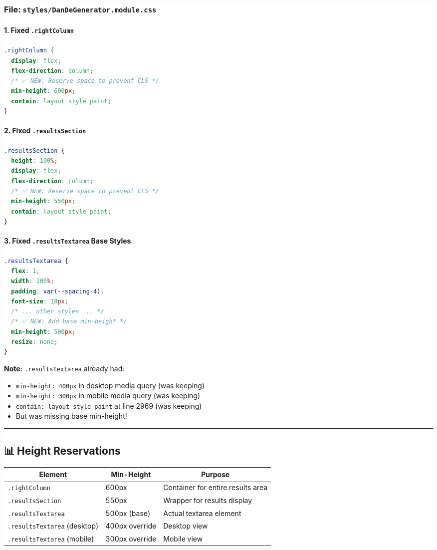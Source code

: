 ### File: `styles/DanDeGenerator.module.css`

#### 1. Fixed `.rightColumn`
```css
.rightColumn {
  display: flex;
  flex-direction: column;
  /* ✅ NEW: Reserve space to prevent CLS */
  min-height: 600px;
  contain: layout style paint;
}
```

#### 2. Fixed `.resultsSection`
```css
.resultsSection {
  height: 100%;
  display: flex;
  flex-direction: column;
  /* ✅ NEW: Reserve space to prevent CLS */
  min-height: 550px;
  contain: layout style paint;
}
```

#### 3. Fixed `.resultsTextarea` Base Styles
```css
.resultsTextarea {
  flex: 1;
  width: 100%;
  padding: var(--spacing-4);
  font-size: 18px;
  /* ... other styles ... */
  /* ✅ NEW: Add base min-height */
  min-height: 500px;
  resize: none;
}
```

**Note:** `.resultsTextarea` already had:
- `min-height: 400px` in desktop media query (was keeping)
- `min-height: 300px` in mobile media query (was keeping)
- `contain: layout style paint` at line 2969 (was keeping)
- But was missing base min-height!

---

## 📊 Height Reservations

| Element | Min-Height | Purpose |
|---------|-----------|---------|
| `.rightColumn` | 600px | Container for entire results area |
| `.resultsSection` | 550px | Wrapper for results display |
| `.resultsTextarea` | 500px (base) | Actual textarea element |
| `.resultsTextarea` (desktop) | 400px override | Desktop view |
| `.resultsTextarea` (mobile) | 300px override | Mobile view |
